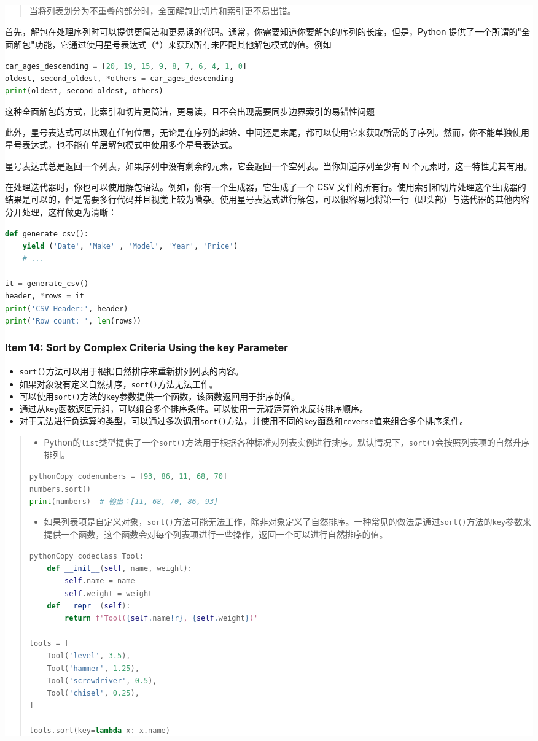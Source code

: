 > 当将列表划分为不重叠的部分时，全面解包比切片和索引更不易出错。

首先，解包在处理序列时可以提供更简洁和更易读的代码。通常，你需要知道你要解包的序列的长度，但是，Python 提供了一个所谓的"全面解包"功能，它通过使用星号表达式（*）来获取所有未匹配其他解包模式的值。例如

```python
car_ages_descending = [20, 19, 15, 9, 8, 7, 6, 4, 1, 0]
oldest, second_oldest, *others = car_ages_descending
print(oldest, second_oldest, others)
```

这种全面解包的方式，比索引和切片更简洁，更易读，且不会出现需要同步边界索引的易错性问题

此外，星号表达式可以出现在任何位置，无论是在序列的起始、中间还是末尾，都可以使用它来获取所需的子序列。然而，你不能单独使用星号表达式，也不能在单层解包模式中使用多个星号表达式。

星号表达式总是返回一个列表，如果序列中没有剩余的元素，它会返回一个空列表。当你知道序列至少有 N 个元素时，这一特性尤其有用。

在处理迭代器时，你也可以使用解包语法。例如，你有一个生成器，它生成了一个 CSV 文件的所有行。使用索引和切片处理这个生成器的结果是可以的，但是需要多行代码并且视觉上较为嘈杂。使用星号表达式进行解包，可以很容易地将第一行（即头部）与迭代器的其他内容分开处理，这样做更为清晰：

```python
def generate_csv():
    yield ('Date', 'Make' , 'Model', 'Year', 'Price')
    # ...

it = generate_csv()
header, *rows = it
print('CSV Header:', header)
print('Row count: ', len(rows))
```

### Item 14: Sort by Complex Criteria Using the key Parameter

- `sort()`方法可以用于根据自然排序来重新排列列表的内容。
- 如果对象没有定义自然排序，`sort()`方法无法工作。
- 可以使用`sort()`方法的`key`参数提供一个函数，该函数返回用于排序的值。
- 通过从`key`函数返回元组，可以组合多个排序条件。可以使用一元减运算符来反转排序顺序。
- 对于无法进行负运算的类型，可以通过多次调用`sort()`方法，并使用不同的`key`函数和`reverse`值来组合多个排序条件。

> - Python的`list`类型提供了一个`sort()`方法用于根据各种标准对列表实例进行排序。默认情况下，`sort()`会按照列表项的自然升序排列。
>
> ```python
> pythonCopy codenumbers = [93, 86, 11, 68, 70]
> numbers.sort()
> print(numbers)  # 输出：[11, 68, 70, 86, 93]
> ```
>
> - 如果列表项是自定义对象，`sort()`方法可能无法工作，除非对象定义了自然排序。一种常见的做法是通过`sort()`方法的`key`参数来提供一个函数，这个函数会对每个列表项进行一些操作，返回一个可以进行自然排序的值。
>
> ```python
> pythonCopy codeclass Tool:
>     def __init__(self, name, weight):
>         self.name = name
>         self.weight = weight
>     def __repr__(self):
>         return f'Tool({self.name!r}, {self.weight})'
> 
> tools = [
>     Tool('level', 3.5),
>     Tool('hammer', 1.25),
>     Tool('screwdriver', 0.5),
>     Tool('chisel', 0.25),
> ]
> 
> tools.sort(key=lambda x: x.name)
